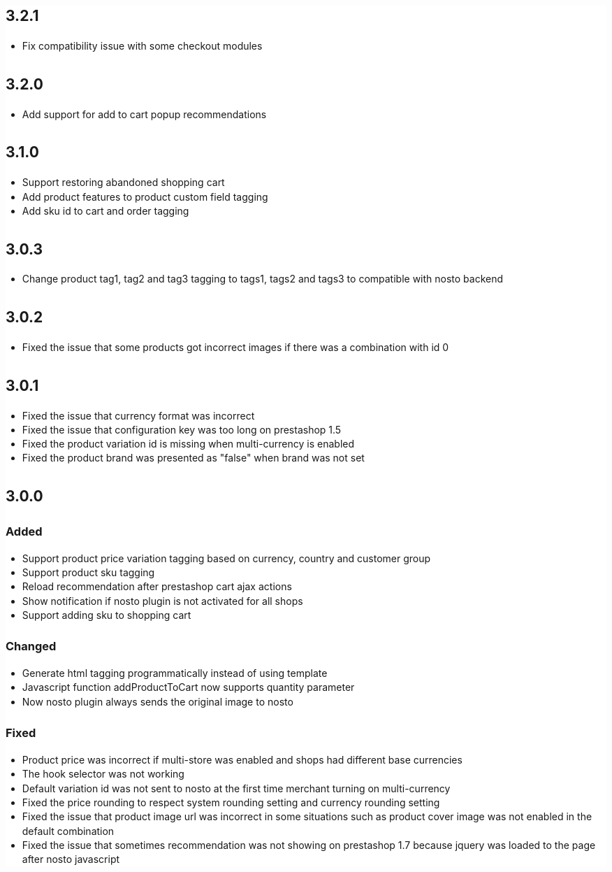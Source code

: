## 3.2.1
- Fix compatibility issue with some checkout modules

## 3.2.0
- Add support for add to cart popup recommendations

## 3.1.0
- Support restoring abandoned shopping cart
- Add product features to product custom field tagging
- Add sku id to cart and order tagging

## 3.0.3
- Change product tag1, tag2 and tag3 tagging to tags1, tags2 and tags3 to compatible with nosto backend

## 3.0.2
- Fixed the issue that some products got incorrect images if there was a combination with id 0

## 3.0.1
- Fixed the issue that currency format was incorrect
- Fixed the issue that configuration key was too long on prestashop 1.5
- Fixed the product variation id is missing when multi-currency is enabled
- Fixed the product brand was presented as "false" when brand was not set

## 3.0.0
### Added
- Support product price variation tagging based on currency, country and customer group
- Support product sku tagging
- Reload recommendation after prestashop cart ajax actions
- Show notification if nosto plugin is not activated for all shops
- Support adding sku to shopping cart

### Changed
- Generate html tagging programmatically instead of using template
- Javascript function addProductToCart now supports quantity parameter
- Now nosto plugin always sends the original image to nosto

### Fixed
- Product price was incorrect if multi-store was enabled and shops had different base currencies
- The hook selector was not working
- Default variation id was not sent to nosto at the first time merchant turning on multi-currency
- Fixed the price rounding to respect system rounding setting and currency rounding setting
- Fixed the issue that product image url was incorrect in some situations such as product cover image was not enabled in the default combination
- Fixed the issue that sometimes recommendation was not showing on prestashop 1.7 because jquery was loaded to the page after nosto javascript 
